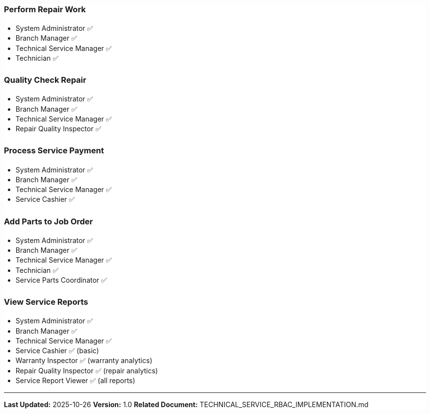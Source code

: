 ### Perform Repair Work
- System Administrator ✅
- Branch Manager ✅
- Technical Service Manager ✅
- Technician ✅

### Quality Check Repair
- System Administrator ✅
- Branch Manager ✅
- Technical Service Manager ✅
- Repair Quality Inspector ✅

### Process Service Payment
- System Administrator ✅
- Branch Manager ✅
- Technical Service Manager ✅
- Service Cashier ✅

### Add Parts to Job Order
- System Administrator ✅
- Branch Manager ✅
- Technical Service Manager ✅
- Technician ✅
- Service Parts Coordinator ✅

### View Service Reports
- System Administrator ✅
- Branch Manager ✅
- Technical Service Manager ✅
- Service Cashier ✅ (basic)
- Warranty Inspector ✅ (warranty analytics)
- Repair Quality Inspector ✅ (repair analytics)
- Service Report Viewer ✅ (all reports)

---

**Last Updated:** 2025-10-26
**Version:** 1.0
**Related Document:** TECHNICAL_SERVICE_RBAC_IMPLEMENTATION.md
